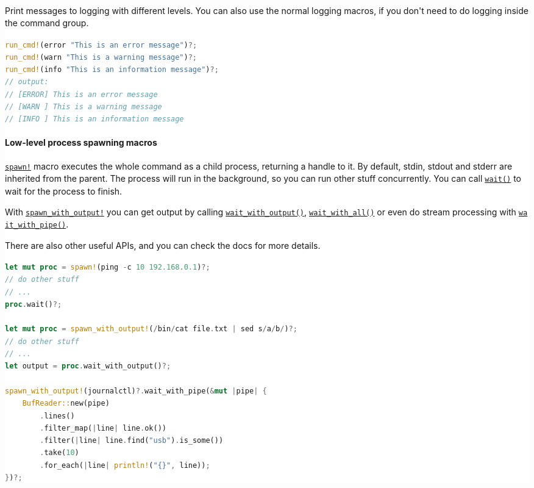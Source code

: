 Print messages to logging with different levels. You can also use the normal logging macros,
if you don't need to do logging inside the command group.

```rust
run_cmd!(error "This is an error message")?;
run_cmd!(warn "This is a warning message")?;
run_cmd!(info "This is an information message")?;
// output:
// [ERROR] This is an error message
// [WARN ] This is a warning message
// [INFO ] This is an information message
```

#### Low-level process spawning macros

[`spawn!`](https://docs.rs/cmd_lib/latest/cmd_lib/macro.spawn.html) macro executes the whole command as a child process, returning a handle to it. By
default, stdin, stdout and stderr are inherited from the parent. The process will run in the
background, so you can run other stuff concurrently. You can call [`wait()`](https://docs.rs/cmd_lib/latest/cmd_lib/struct.CmdChildren.html#method.wait) to wait
for the process to finish.

With [`spawn_with_output!`](https://docs.rs/cmd_lib/latest/cmd_lib/macro.spawn_with_output.html) you can get output by calling
[`wait_with_output()`](https://docs.rs/cmd_lib/latest/cmd_lib/struct.FunChildren.html#method.wait_with_output),
[`wait_with_all()`](https://docs.rs/cmd_lib/latest/cmd_lib/struct.FunChildren.html#method.wait_with_all)
or even do stream
processing with [`wait_with_pipe()`](https://docs.rs/cmd_lib/latest/cmd_lib/struct.FunChildren.html#method.wait_with_pipe).

There are also other useful APIs, and you can check the docs for more details.

```rust
let mut proc = spawn!(ping -c 10 192.168.0.1)?;
// do other stuff
// ...
proc.wait()?;

let mut proc = spawn_with_output!(/bin/cat file.txt | sed s/a/b/)?;
// do other stuff
// ...
let output = proc.wait_with_output()?;

spawn_with_output!(journalctl)?.wait_with_pipe(&mut |pipe| {
    BufReader::new(pipe)
        .lines()
        .filter_map(|line| line.ok())
        .filter(|line| line.find("usb").is_some())
        .take(10)
        .for_each(|line| println!("{}", line));
})?;
```


[std::env::set_var]: https://doc.rust-lang.org/std/env/fn.set_var.html
[std::env::remove_var]: https://doc.rust-lang.org/std/env/fn.remove_var.html
[must not be called]: https://doc.rust-lang.org/nightly/edition-guide/rust-2024/newly-unsafe-functions.html#stdenvset_var-remove_var